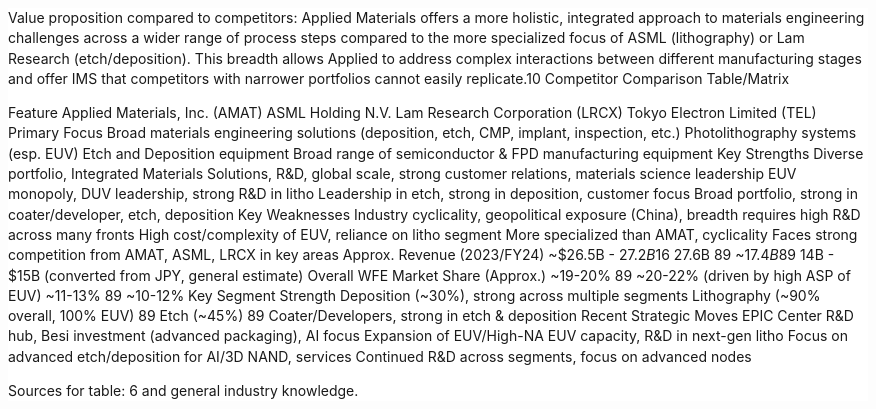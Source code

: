Value proposition compared to competitors: Applied Materials offers a more holistic, integrated approach to materials engineering challenges across a wider range of process steps compared to the more specialized focus of ASML (lithography) or Lam Research (etch/deposition). This breadth allows Applied to address complex interactions between different manufacturing stages and offer IMS that competitors with narrower portfolios cannot easily replicate.10
Competitor Comparison Table/Matrix

Feature
Applied Materials, Inc. (AMAT)
ASML Holding N.V.
Lam Research Corporation (LRCX)
Tokyo Electron Limited (TEL)
Primary Focus
Broad materials engineering solutions (deposition, etch, CMP, implant, inspection, etc.)
Photolithography systems (esp. EUV)
Etch and Deposition equipment
Broad range of semiconductor & FPD manufacturing equipment
Key Strengths
Diverse portfolio, Integrated Materials Solutions, R&D, global scale, strong customer relations, materials science leadership
EUV monopoly, DUV leadership, strong R&D in litho
Leadership in etch, strong in deposition, customer focus
Broad portfolio, strong in coater/developer, etch, deposition
Key Weaknesses
Industry cyclicality, geopolitical exposure (China), breadth requires high R&D across many fronts
High cost/complexity of EUV, reliance on litho segment
More specialized than AMAT, cyclicality
Faces strong competition from AMAT, ASML, LRCX in key areas
Approx. Revenue (2023/FY24)
~$26.5B - $27.2B 16
~$27.6B 89
~$17.4B 89
~$14B - $15B (converted from JPY, general estimate)
Overall WFE Market Share (Approx.)
~19-20% 89
~20-22% (driven by high ASP of EUV)
~11-13% 89
~10-12%
Key Segment Strength
Deposition (~30%), strong across multiple segments
Lithography (~90% overall, 100% EUV) 89
Etch (~45%) 89
Coater/Developers, strong in etch & deposition
Recent Strategic Moves
EPIC Center R&D hub, Besi investment (advanced packaging), AI focus
Expansion of EUV/High-NA EUV capacity, R&D in next-gen litho
Focus on advanced etch/deposition for AI/3D NAND, services
Continued R&D across segments, focus on advanced nodes

Sources for table: 6 and general industry knowledge.